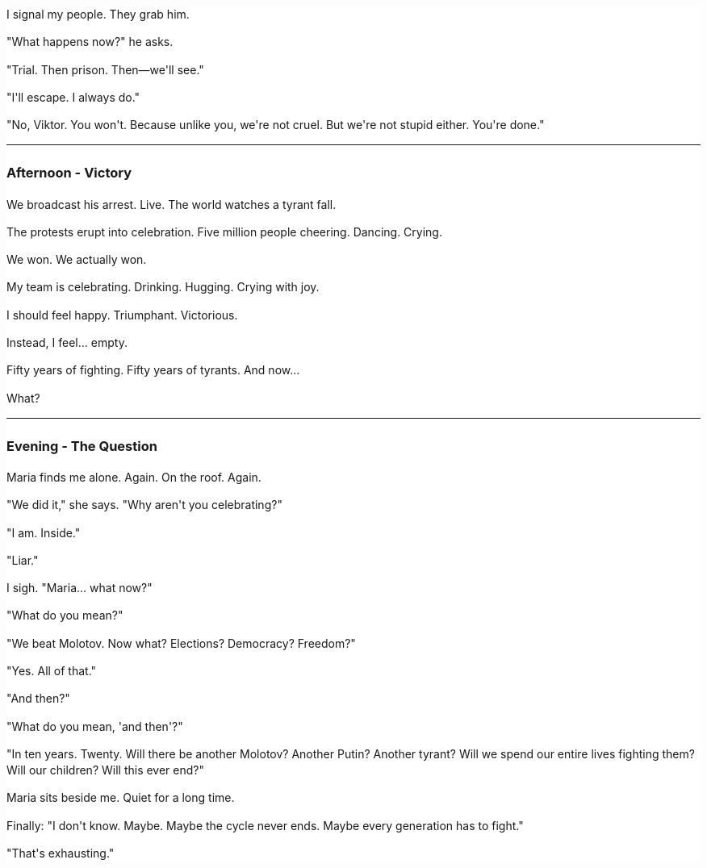 I signal my people. They grab him.

"What happens now?" he asks.

"Trial. Then prison. Then—we'll see."

"I'll escape. I always do."

"No, Viktor. You won't. Because unlike you, we're not cruel. But we're not stupid either. You're done."

---

### Afternoon - Victory

We broadcast his arrest. Live. The world watches a tyrant fall.

The protests erupt into celebration. Five million people cheering. Dancing. Crying.

We won. We actually won.

My team is celebrating. Drinking. Hugging. Crying with joy.

I should feel happy. Triumphant. Victorious.

Instead, I feel... empty.

Fifty years of fighting. Fifty years of tyrants. And now...

What?

---

### Evening - The Question

Maria finds me alone. Again. On the roof. Again.

"We did it," she says. "Why aren't you celebrating?"

"I am. Inside."

"Liar."

I sigh. "Maria... what now?"

"What do you mean?"

"We beat Molotov. Now what? Elections? Democracy? Freedom?"

"Yes. All of that."

"And then?"

"What do you mean, 'and then'?"

"In ten years. Twenty. Will there be another Molotov? Another Putin? Another tyrant? Will we spend our entire lives fighting them? Will our children? Will this ever end?"

Maria sits beside me. Quiet for a long time.

Finally: "I don't know. Maybe. Maybe the cycle never ends. Maybe every generation has to fight."

"That's exhausting."
